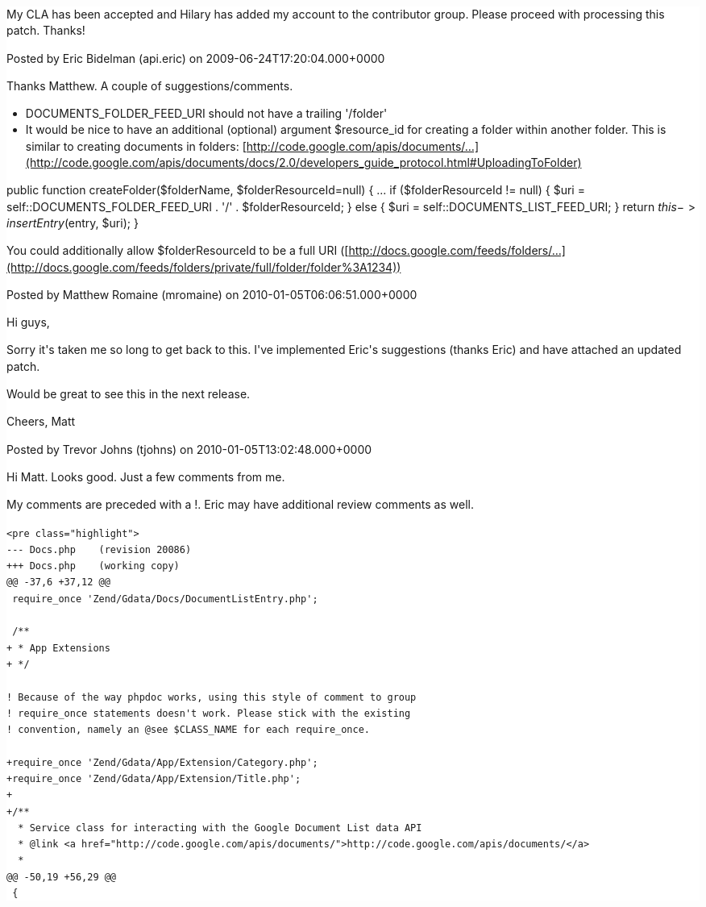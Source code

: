 My CLA has been accepted and Hilary has added my account to the contributor group. Please proceed with processing this patch. Thanks!

 

 

Posted by Eric Bidelman (api.eric) on 2009-06-24T17:20:04.000+0000

Thanks Matthew. A couple of suggestions/comments.

- DOCUMENTS\_FOLDER\_FEED\_URI should not have a trailing '/folder'
- It would be nice to have an additional (optional) argument $resource\_id for creating a folder within another folder. This is similar to creating documents in folders: [http://code.google.com/apis/documents/…](http://code.google.com/apis/documents/docs/2.0/developers_guide_protocol.html#UploadingToFolder)

public function createFolder($folderName, $folderResourceId=null) { ... if ($folderResourceId != null) { $uri = self::DOCUMENTS\_FOLDER\_FEED\_URI . '/' . $folderResourceId; } else { $uri = self::DOCUMENTS\_LIST\_FEED\_URI; } return $this->insertEntry($entry, $uri); }

You could additionally allow $folderResourceId to be a full URI ([http://docs.google.com/feeds/folders/…](http://docs.google.com/feeds/folders/private/full/folder/folder%3A1234))

 

 

Posted by Matthew Romaine (mromaine) on 2010-01-05T06:06:51.000+0000

Hi guys,

Sorry it's taken me so long to get back to this. I've implemented Eric's suggestions (thanks Eric) and have attached an updated patch.

Would be great to see this in the next release.

Cheers, Matt

 

 

Posted by Trevor Johns (tjohns) on 2010-01-05T13:02:48.000+0000

Hi Matt. Looks good. Just a few comments from me.

My comments are preceded with a !. Eric may have additional review comments as well.

 
    <pre class="highlight">
    --- Docs.php    (revision 20086)
    +++ Docs.php    (working copy)
    @@ -37,6 +37,12 @@
     require_once 'Zend/Gdata/Docs/DocumentListEntry.php';
     
     /**
    + * App Extensions
    + */
    
    ! Because of the way phpdoc works, using this style of comment to group
    ! require_once statements doesn't work. Please stick with the existing
    ! convention, namely an @see $CLASS_NAME for each require_once.
    
    +require_once 'Zend/Gdata/App/Extension/Category.php';
    +require_once 'Zend/Gdata/App/Extension/Title.php';
    +
    +/**
      * Service class for interacting with the Google Document List data API
      * @link <a href="http://code.google.com/apis/documents/">http://code.google.com/apis/documents/</a>
      *
    @@ -50,19 +56,29 @@
     {
     